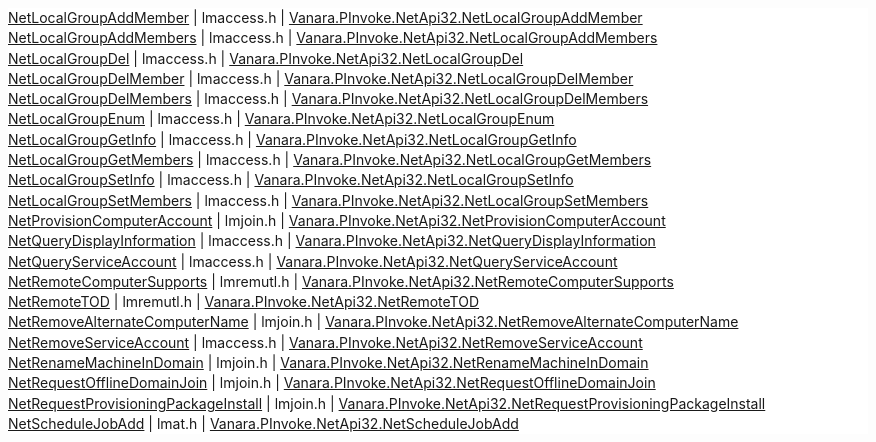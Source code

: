 [NetLocalGroupAddMember](http://msdn2.microsoft.com/en-us/library/df249dfd-2509-4e67-af4d-b152b95d0eae) | lmaccess.h | [Vanara.PInvoke.NetApi32.NetLocalGroupAddMember](https://github.com/dahall/Vanara/search?l=C%23&q=NetLocalGroupAddMember)  
[NetLocalGroupAddMembers](http://msdn2.microsoft.com/en-us/library/3b2d3e4a-742e-4e67-8b28-3cd6d7e6a857) | lmaccess.h | [Vanara.PInvoke.NetApi32.NetLocalGroupAddMembers](https://github.com/dahall/Vanara/search?l=C%23&q=NetLocalGroupAddMembers)  
[NetLocalGroupDel](http://msdn2.microsoft.com/en-us/library/b26bfd52-c20a-4f6f-9503-87cac5168362) | lmaccess.h | [Vanara.PInvoke.NetApi32.NetLocalGroupDel](https://github.com/dahall/Vanara/search?l=C%23&q=NetLocalGroupDel)  
[NetLocalGroupDelMember](http://msdn2.microsoft.com/en-us/library/4a231da6-904e-4b49-9855-03e004a0b695) | lmaccess.h | [Vanara.PInvoke.NetApi32.NetLocalGroupDelMember](https://github.com/dahall/Vanara/search?l=C%23&q=NetLocalGroupDelMember)  
[NetLocalGroupDelMembers](http://msdn2.microsoft.com/en-us/library/85ae796b-c94a-46a8-9fa8-6c612db38671) | lmaccess.h | [Vanara.PInvoke.NetApi32.NetLocalGroupDelMembers](https://github.com/dahall/Vanara/search?l=C%23&q=NetLocalGroupDelMembers)  
[NetLocalGroupEnum](http://msdn2.microsoft.com/en-us/library/fc27d7f1-bfbe-46d7-a154-f04eb9249248) | lmaccess.h | [Vanara.PInvoke.NetApi32.NetLocalGroupEnum](https://github.com/dahall/Vanara/search?l=C%23&q=NetLocalGroupEnum)  
[NetLocalGroupGetInfo](http://msdn2.microsoft.com/en-us/library/ee2f0be9-8d52-439b-ab65-f9e11a2872c5) | lmaccess.h | [Vanara.PInvoke.NetApi32.NetLocalGroupGetInfo](https://github.com/dahall/Vanara/search?l=C%23&q=NetLocalGroupGetInfo)  
[NetLocalGroupGetMembers](http://msdn2.microsoft.com/en-us/library/35770b32-dae9-46f5-84e3-1c31ca22f708) | lmaccess.h | [Vanara.PInvoke.NetApi32.NetLocalGroupGetMembers](https://github.com/dahall/Vanara/search?l=C%23&q=NetLocalGroupGetMembers)  
[NetLocalGroupSetInfo](http://msdn2.microsoft.com/en-us/library/c1d2a68b-0910-4815-9547-0f0f3c983164) | lmaccess.h | [Vanara.PInvoke.NetApi32.NetLocalGroupSetInfo](https://github.com/dahall/Vanara/search?l=C%23&q=NetLocalGroupSetInfo)  
[NetLocalGroupSetMembers](http://msdn2.microsoft.com/en-us/library/4dce1e10-b74d-4d69-ac5a-12e7d9d84e5c) | lmaccess.h | [Vanara.PInvoke.NetApi32.NetLocalGroupSetMembers](https://github.com/dahall/Vanara/search?l=C%23&q=NetLocalGroupSetMembers)  
[NetProvisionComputerAccount](http://msdn2.microsoft.com/en-us/library/4c854258-b84d-4ef3-a6da-ce0a9540ffd5) | lmjoin.h | [Vanara.PInvoke.NetApi32.NetProvisionComputerAccount](https://github.com/dahall/Vanara/search?l=C%23&q=NetProvisionComputerAccount)  
[NetQueryDisplayInformation](http://msdn2.microsoft.com/en-us/library/049f1ea3-4d23-4b35-8b08-7256859aed45) | lmaccess.h | [Vanara.PInvoke.NetApi32.NetQueryDisplayInformation](https://github.com/dahall/Vanara/search?l=C%23&q=NetQueryDisplayInformation)  
[NetQueryServiceAccount](http://msdn2.microsoft.com/en-us/library/ee253cab-bd53-426e-809a-12a1ccdc010b) | lmaccess.h | [Vanara.PInvoke.NetApi32.NetQueryServiceAccount](https://github.com/dahall/Vanara/search?l=C%23&q=NetQueryServiceAccount)  
[NetRemoteComputerSupports](http://msdn2.microsoft.com/en-us/library/e807489a-250e-4d4c-adb6-eff8ac30603b) | lmremutl.h | [Vanara.PInvoke.NetApi32.NetRemoteComputerSupports](https://github.com/dahall/Vanara/search?l=C%23&q=NetRemoteComputerSupports)  
[NetRemoteTOD](http://msdn2.microsoft.com/en-us/library/5a935e09-f188-4ee1-b998-c67488475baa) | lmremutl.h | [Vanara.PInvoke.NetApi32.NetRemoteTOD](https://github.com/dahall/Vanara/search?l=C%23&q=NetRemoteTOD)  
[NetRemoveAlternateComputerName](http://msdn2.microsoft.com/en-us/library/3c7ab44e-d5fa-40da-83fe-a44bf85b2ba5) | lmjoin.h | [Vanara.PInvoke.NetApi32.NetRemoveAlternateComputerName](https://github.com/dahall/Vanara/search?l=C%23&q=NetRemoveAlternateComputerName)  
[NetRemoveServiceAccount](http://msdn2.microsoft.com/en-us/library/f67745b7-bdfd-44bc-83e0-2ad24b78e137) | lmaccess.h | [Vanara.PInvoke.NetApi32.NetRemoveServiceAccount](https://github.com/dahall/Vanara/search?l=C%23&q=NetRemoveServiceAccount)  
[NetRenameMachineInDomain](http://msdn2.microsoft.com/en-us/library/1f7ddaa1-a349-49a6-856d-a2fde2f1dc3b) | lmjoin.h | [Vanara.PInvoke.NetApi32.NetRenameMachineInDomain](https://github.com/dahall/Vanara/search?l=C%23&q=NetRenameMachineInDomain)  
[NetRequestOfflineDomainJoin](http://msdn2.microsoft.com/en-us/library/f3f8fe00-d6f7-4d59-a4e7-6aef7f507e1a) | lmjoin.h | [Vanara.PInvoke.NetApi32.NetRequestOfflineDomainJoin](https://github.com/dahall/Vanara/search?l=C%23&q=NetRequestOfflineDomainJoin)  
[NetRequestProvisioningPackageInstall](http://msdn2.microsoft.com/en-us/library/107ED0F7-8DDD-4C18-8C34-3A67F771FA62) | lmjoin.h | [Vanara.PInvoke.NetApi32.NetRequestProvisioningPackageInstall](https://github.com/dahall/Vanara/search?l=C%23&q=NetRequestProvisioningPackageInstall)  
[NetScheduleJobAdd](http://msdn2.microsoft.com/en-us/library/813d13ba-abe1-4b14-88c7-87ba88a42a3b) | lmat.h | [Vanara.PInvoke.NetApi32.NetScheduleJobAdd](https://github.com/dahall/Vanara/search?l=C%23&q=NetScheduleJobAdd)  